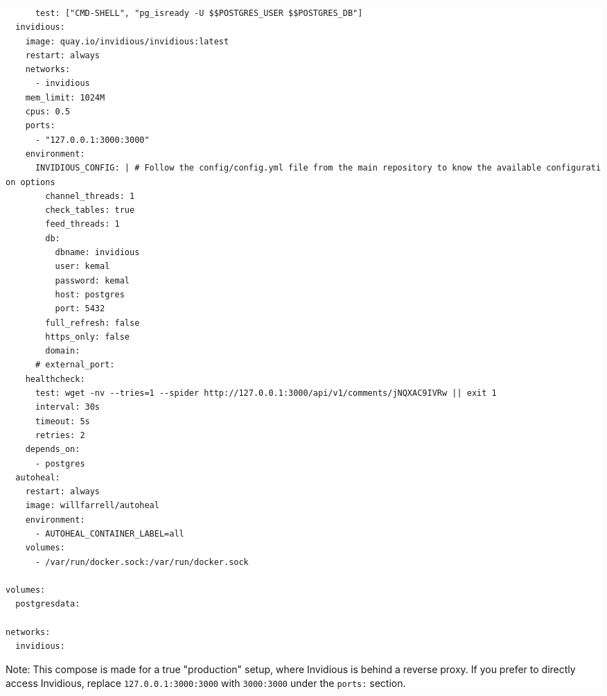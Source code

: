 ```docker
      test: ["CMD-SHELL", "pg_isready -U $$POSTGRES_USER $$POSTGRES_DB"]
  invidious:
    image: quay.io/invidious/invidious:latest
    restart: always
    networks:
      - invidious
    mem_limit: 1024M
    cpus: 0.5
    ports:
      - "127.0.0.1:3000:3000"
    environment:
      INVIDIOUS_CONFIG: | # Follow the config/config.yml file from the main repository to know the available configuration options
        channel_threads: 1
        check_tables: true
        feed_threads: 1
        db:
          dbname: invidious
          user: kemal
          password: kemal
          host: postgres
          port: 5432
        full_refresh: false
        https_only: false
        domain: 
      # external_port:
    healthcheck:
      test: wget -nv --tries=1 --spider http://127.0.0.1:3000/api/v1/comments/jNQXAC9IVRw || exit 1
      interval: 30s
      timeout: 5s
      retries: 2
    depends_on:
      - postgres
  autoheal:
    restart: always
    image: willfarrell/autoheal
    environment:
      - AUTOHEAL_CONTAINER_LABEL=all
    volumes:
      - /var/run/docker.sock:/var/run/docker.sock

volumes:
  postgresdata:

networks:
  invidious:
```

Note: This compose is made for a true "production" setup, where Invidious is behind a reverse proxy. If you prefer to directly access Invidious, replace `127.0.0.1:3000:3000` with `3000:3000` under the `ports:` section.
